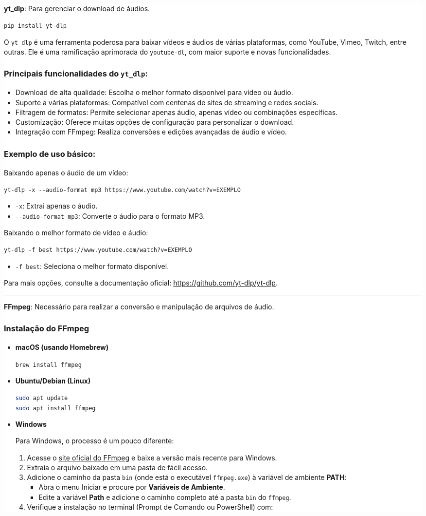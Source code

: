**yt_dlp**: Para gerenciar o download de áudios.

```bash
pip install yt-dlp
```

O `yt_dlp` é uma ferramenta poderosa para baixar vídeos e áudios de várias plataformas, como YouTube, Vimeo, Twitch, entre outras. Ele é uma ramificação aprimorada do `youtube-dl`, com maior suporte e novas funcionalidades.

### Principais funcionalidades do `yt_dlp`:

- Download de alta qualidade: Escolha o melhor formato disponível para vídeo ou áudio.
- Suporte a várias plataformas: Compatível com centenas de sites de streaming e redes sociais.
- Filtragem de formatos: Permite selecionar apenas áudio, apenas vídeo ou combinações específicas.
- Customização: Oferece muitas opções de configuração para personalizar o download.
- Integração com FFmpeg: Realiza conversões e edições avançadas de áudio e vídeo.

### Exemplo de uso básico:

Baixando apenas o áudio de um vídeo:

    yt-dlp -x --audio-format mp3 https://www.youtube.com/watch?v=EXEMPLO

- `-x`: Extrai apenas o áudio.
- `--audio-format mp3`: Converte o áudio para o formato MP3.

Baixando o melhor formato de vídeo e áudio:

    yt-dlp -f best https://www.youtube.com/watch?v=EXEMPLO

- `-f best`: Seleciona o melhor formato disponível.

Para mais opções, consulte a documentação oficial: https://github.com/yt-dlp/yt-dlp.

---

**FFmpeg**: Necessário para realizar a conversão e manipulação de arquivos de áudio.

### Instalação do FFmpeg

- **macOS (usando Homebrew)**

  ```bash
  brew install ffmpeg
  ```

- **Ubuntu/Debian (Linux)**

  ```bash
  sudo apt update
  sudo apt install ffmpeg
  ```

- **Windows**

  Para Windows, o processo é um pouco diferente:

  1. Acesse o [site oficial do FFmpeg](https://ffmpeg.org/download.html) e baixe a versão mais recente para Windows.
  2. Extraia o arquivo baixado em uma pasta de fácil acesso.
  3. Adicione o caminho da pasta `bin` (onde está o executável `ffmpeg.exe`) à variável de ambiente **PATH**:
     - Abra o menu Iniciar e procure por **Variáveis de Ambiente**.
     - Edite a variável **Path** e adicione o caminho completo até a pasta `bin` do `ffmpeg`.
  5. Verifique a instalação no terminal (Prompt de Comando ou PowerShell) com:
